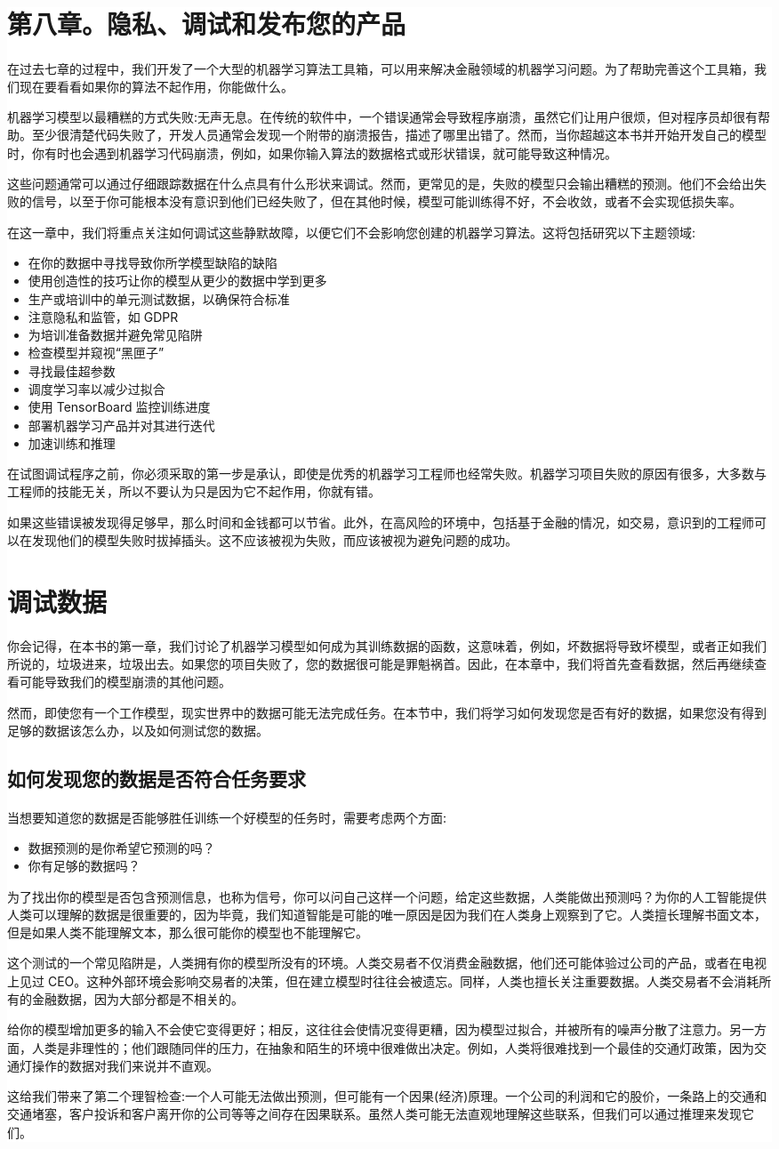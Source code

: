 <title>Chapter 8. Privacy, Debugging, and Launching Your Products</title> 

# 第八章。隐私、调试和发布您的产品

在过去七章的过程中，我们开发了一个大型的机器学习算法工具箱，可以用来解决金融领域的机器学习问题。为了帮助完善这个工具箱，我们现在要看看如果你的算法不起作用，你能做什么。

机器学习模型以最糟糕的方式失败:无声无息。在传统的软件中，一个错误通常会导致程序崩溃，虽然它们让用户很烦，但对程序员却很有帮助。至少很清楚代码失败了，开发人员通常会发现一个附带的崩溃报告，描述了哪里出错了。然而，当你超越这本书并开始开发自己的模型时，你有时也会遇到机器学习代码崩溃，例如，如果你输入算法的数据格式或形状错误，就可能导致这种情况。

这些问题通常可以通过仔细跟踪数据在什么点具有什么形状来调试。然而，更常见的是，失败的模型只会输出糟糕的预测。他们不会给出失败的信号，以至于你可能根本没有意识到他们已经失败了，但在其他时候，模型可能训练得不好，不会收敛，或者不会实现低损失率。

在这一章中，我们将重点关注如何调试这些静默故障，以便它们不会影响您创建的机器学习算法。这将包括研究以下主题领域:

*   在你的数据中寻找导致你所学模型缺陷的缺陷
*   使用创造性的技巧让你的模型从更少的数据中学到更多
*   生产或培训中的单元测试数据，以确保符合标准
*   注意隐私和监管，如 GDPR
*   为培训准备数据并避免常见陷阱
*   检查模型并窥视“黑匣子”
*   寻找最佳超参数
*   调度学习率以减少过拟合
*   使用 TensorBoard 监控训练进度
*   部署机器学习产品并对其进行迭代
*   加速训练和推理

在试图调试程序之前，你必须采取的第一步是承认，即使是优秀的机器学习工程师也经常失败。机器学习项目失败的原因有很多，大多数与工程师的技能无关，所以不要认为只是因为它不起作用，你就有错。

如果这些错误被发现得足够早，那么时间和金钱都可以节省。此外，在高风险的环境中，包括基于金融的情况，如交易，意识到的工程师可以在发现他们的模型失败时拔掉插头。这不应该被视为失败，而应该被视为避免问题的成功。

# 调试数据

你会记得，在本书的第一章，我们讨论了机器学习模型如何成为其训练数据的函数，这意味着，例如，坏数据将导致坏模型，或者正如我们所说的，垃圾进来，垃圾出去。如果您的项目失败了，您的数据很可能是罪魁祸首。因此，在本章中，我们将首先查看数据，然后再继续查看可能导致我们的模型崩溃的其他问题。

然而，即使您有一个工作模型，现实世界中的数据可能无法完成任务。在本节中，我们将学习如何发现您是否有好的数据，如果您没有得到足够的数据该怎么办，以及如何测试您的数据。

## 如何发现您的数据是否符合任务要求

当想要知道您的数据是否能够胜任训练一个好模型的任务时，需要考虑两个方面:

*   数据预测的是你希望它预测的吗？
*   你有足够的数据吗？

为了找出你的模型是否包含预测信息，也称为信号，你可以问自己这样一个问题，给定这些数据，人类能做出预测吗？为你的人工智能提供人类可以理解的数据是很重要的，因为毕竟，我们知道智能是可能的唯一原因是因为我们在人类身上观察到了它。人类擅长理解书面文本，但是如果人类不能理解文本，那么很可能你的模型也不能理解它。

这个测试的一个常见陷阱是，人类拥有你的模型所没有的环境。人类交易者不仅消费金融数据，他们还可能体验过公司的产品，或者在电视上见过 CEO。这种外部环境会影响交易者的决策，但在建立模型时往往会被遗忘。同样，人类也擅长关注重要数据。人类交易者不会消耗所有的金融数据，因为大部分都是不相关的。

给你的模型增加更多的输入不会使它变得更好；相反，这往往会使情况变得更糟，因为模型过拟合，并被所有的噪声分散了注意力。另一方面，人类是非理性的；他们跟随同伴的压力，在抽象和陌生的环境中很难做出决定。例如，人类将很难找到一个最佳的交通灯政策，因为交通灯操作的数据对我们来说并不直观。

这给我们带来了第二个理智检查:一个人可能无法做出预测，但可能有一个因果(经济)原理。一个公司的利润和它的股价，一条路上的交通和交通堵塞，客户投诉和客户离开你的公司等等之间存在因果联系。虽然人类可能无法直观地理解这些联系，但我们可以通过推理来发现它们。
